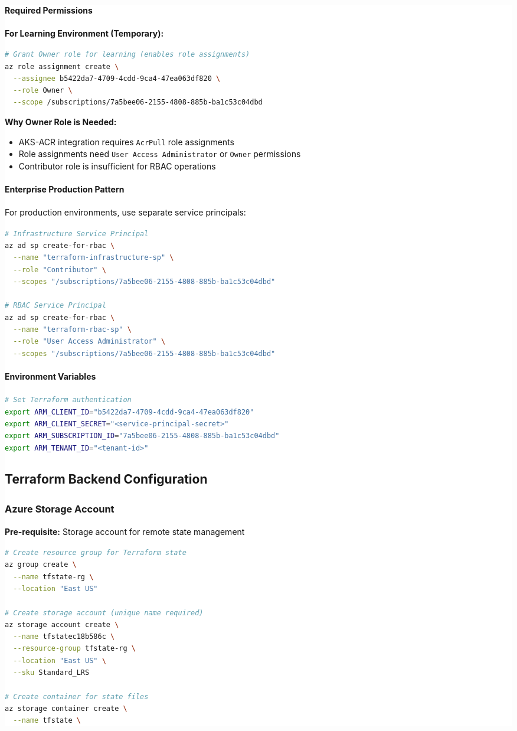 #### Required Permissions

**For Learning Environment (Temporary):**

```bash
# Grant Owner role for learning (enables role assignments)
az role assignment create \
  --assignee b5422da7-4709-4cdd-9ca4-47ea063df820 \
  --role Owner \
  --scope /subscriptions/7a5bee06-2155-4808-885b-ba1c53c04dbd
```

**Why Owner Role is Needed:**
- AKS-ACR integration requires `AcrPull` role assignments
- Role assignments need `User Access Administrator` or `Owner` permissions
- Contributor role is insufficient for RBAC operations

#### Enterprise Production Pattern

For production environments, use separate service principals:

```bash
# Infrastructure Service Principal
az ad sp create-for-rbac \
  --name "terraform-infrastructure-sp" \
  --role "Contributor" \
  --scopes "/subscriptions/7a5bee06-2155-4808-885b-ba1c53c04dbd"

# RBAC Service Principal  
az ad sp create-for-rbac \
  --name "terraform-rbac-sp" \
  --role "User Access Administrator" \
  --scopes "/subscriptions/7a5bee06-2155-4808-885b-ba1c53c04dbd"
```

#### Environment Variables

```bash
# Set Terraform authentication
export ARM_CLIENT_ID="b5422da7-4709-4cdd-9ca4-47ea063df820"
export ARM_CLIENT_SECRET="<service-principal-secret>"
export ARM_SUBSCRIPTION_ID="7a5bee06-2155-4808-885b-ba1c53c04dbd"
export ARM_TENANT_ID="<tenant-id>"
```

## Terraform Backend Configuration

### Azure Storage Account

**Pre-requisite:** Storage account for remote state management

```bash
# Create resource group for Terraform state
az group create \
  --name tfstate-rg \
  --location "East US"

# Create storage account (unique name required)
az storage account create \
  --name tfstatec18b586c \
  --resource-group tfstate-rg \
  --location "East US" \
  --sku Standard_LRS

# Create container for state files
az storage container create \
  --name tfstate \
```